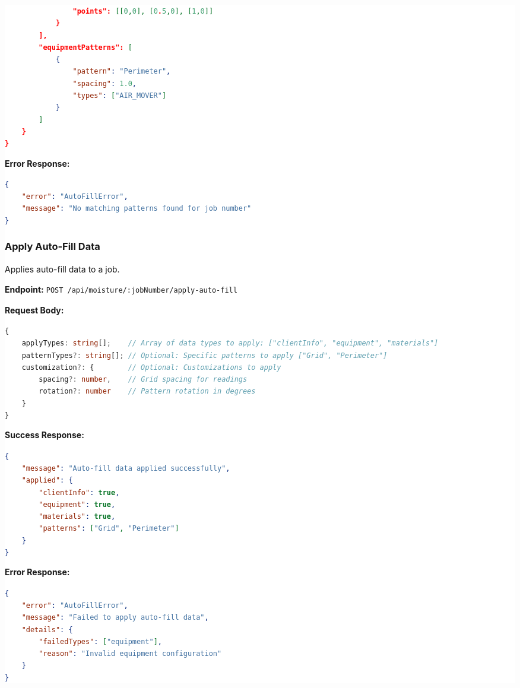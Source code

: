 ```json
                "points": [[0,0], [0.5,0], [1,0]]
            }
        ],
        "equipmentPatterns": [
            {
                "pattern": "Perimeter",
                "spacing": 1.0,
                "types": ["AIR_MOVER"]
            }
        ]
    }
}
```

**Error Response:**
```json
{
    "error": "AutoFillError",
    "message": "No matching patterns found for job number"
}
```

### Apply Auto-Fill Data
Applies auto-fill data to a job.

**Endpoint:** `POST /api/moisture/:jobNumber/apply-auto-fill`

**Request Body:**
```typescript
{
    applyTypes: string[];    // Array of data types to apply: ["clientInfo", "equipment", "materials"]
    patternTypes?: string[]; // Optional: Specific patterns to apply ["Grid", "Perimeter"]
    customization?: {        // Optional: Customizations to apply
        spacing?: number,    // Grid spacing for readings
        rotation?: number    // Pattern rotation in degrees
    }
}
```

**Success Response:**
```json
{
    "message": "Auto-fill data applied successfully",
    "applied": {
        "clientInfo": true,
        "equipment": true,
        "materials": true,
        "patterns": ["Grid", "Perimeter"]
    }
}
```

**Error Response:**
```json
{
    "error": "AutoFillError",
    "message": "Failed to apply auto-fill data",
    "details": {
        "failedTypes": ["equipment"],
        "reason": "Invalid equipment configuration"
    }
}
```
